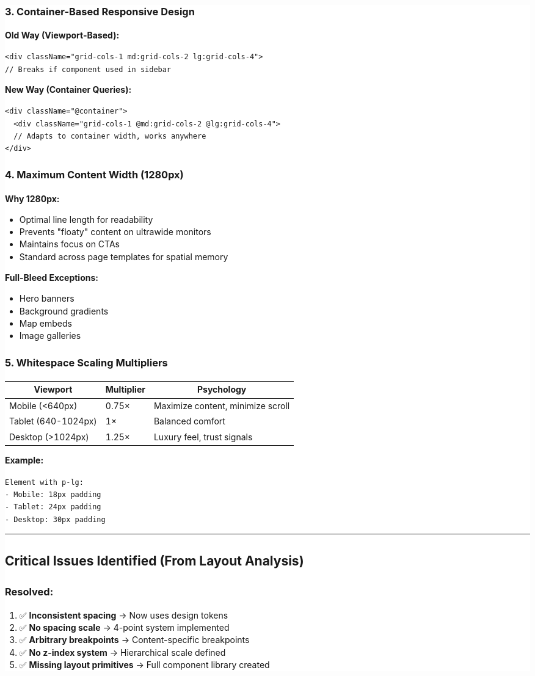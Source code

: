 ### 3. **Container-Based Responsive Design**

**Old Way (Viewport-Based):**
```tsx
<div className="grid-cols-1 md:grid-cols-2 lg:grid-cols-4">
// Breaks if component used in sidebar
```

**New Way (Container Queries):**
```tsx
<div className="@container">
  <div className="grid-cols-1 @md:grid-cols-2 @lg:grid-cols-4">
  // Adapts to container width, works anywhere
</div>
```

### 4. **Maximum Content Width (1280px)**

**Why 1280px:**
- Optimal line length for readability
- Prevents "floaty" content on ultrawide monitors
- Maintains focus on CTAs
- Standard across page templates for spatial memory

**Full-Bleed Exceptions:**
- Hero banners
- Background gradients
- Map embeds
- Image galleries

### 5. **Whitespace Scaling Multipliers**

| Viewport | Multiplier | Psychology |
|----------|-----------|------------|
| Mobile (<640px) | 0.75× | Maximize content, minimize scroll |
| Tablet (640-1024px) | 1× | Balanced comfort |
| Desktop (>1024px) | 1.25× | Luxury feel, trust signals |

**Example:**
```
Element with p-lg:
- Mobile: 18px padding
- Tablet: 24px padding
- Desktop: 30px padding
```

---

## Critical Issues Identified (From Layout Analysis)

### **Resolved:**
1. ✅ **Inconsistent spacing** → Now uses design tokens
2. ✅ **No spacing scale** → 4-point system implemented
3. ✅ **Arbitrary breakpoints** → Content-specific breakpoints
4. ✅ **No z-index system** → Hierarchical scale defined
5. ✅ **Missing layout primitives** → Full component library created
